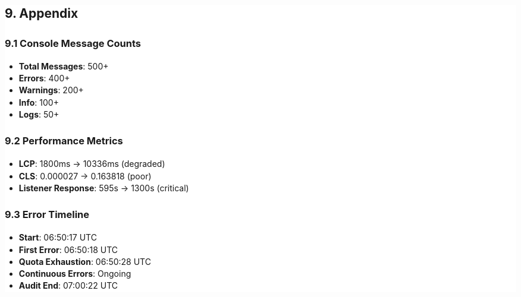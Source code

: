 
## 9. Appendix

### 9.1 Console Message Counts
- **Total Messages**: 500+
- **Errors**: 400+
- **Warnings**: 200+
- **Info**: 100+
- **Logs**: 50+

### 9.2 Performance Metrics
- **LCP**: 1800ms → 10336ms (degraded)
- **CLS**: 0.000027 → 0.163818 (poor)
- **Listener Response**: 595s → 1300s (critical)

### 9.3 Error Timeline
- **Start**: 06:50:17 UTC
- **First Error**: 06:50:18 UTC
- **Quota Exhaustion**: 06:50:28 UTC
- **Continuous Errors**: Ongoing
- **Audit End**: 07:00:22 UTC
